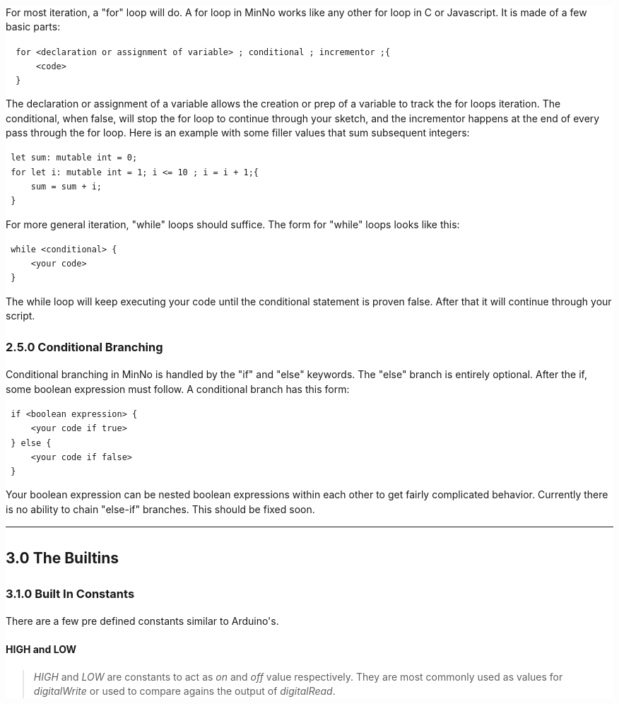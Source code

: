 For most iteration, a "for" loop will do. A for loop in MinNo works like any other for loop in C or
Javascript. It is made of a few basic parts:

      for <declaration or assignment of variable> ; conditional ; incrementor ;{
          <code>
      }
The declaration or assignment of a variable allows the creation or prep of a variable to
track the for loops iteration. The conditional, when false, will stop the for loop to continue
through your sketch, and the incrementor happens at the end of every pass through the for loop.
Here is an example with some filler values that sum subsequent integers:

     let sum: mutable int = 0;
     for let i: mutable int = 1; i <= 10 ; i = i + 1;{
         sum = sum + i;
     }

For more general iteration, "while" loops should suffice. The form for "while" loops looks
like this:

     while <conditional> {
         <your code>
     }

The while loop will keep executing your code until the conditional statement is proven 
false. After that it will continue through your script.

### 2.5.0 Conditional Branching

Conditional branching in MinNo is handled by the "if" and "else" keywords. The "else" branch is
entirely optional. After the if, some boolean expression must follow. A conditional branch has this
form:

     if <boolean expression> {
         <your code if true>
     } else {
         <your code if false>
     }

Your boolean expression can be nested boolean expressions within each other to get fairly complicated
behavior. Currently there is no ability to chain "else-if" branches. This should be fixed soon.

<hr>

## 3.0 The Builtins

### 3.1.0 Built In Constants
There are a few pre defined constants similar to Arduino's.

#### HIGH and LOW
> *HIGH* and *LOW* are constants to act as *on* and *off* value respectively.
> They are most commonly used as values for *digitalWrite* or used to compare
> agains the output of *digitalRead*.
